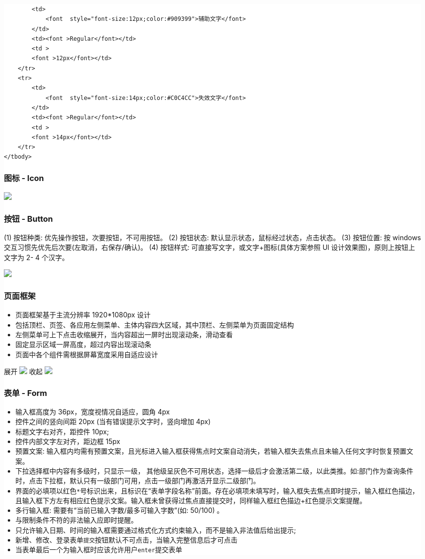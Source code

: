             <td>
                <font  style="font-size:12px;color:#909399">辅助文字</font>
            </td>
            <td><font >Regular</font></td>
            <td >
            <font >12px</font></td>
        </tr>
        <tr>
            <td>
                <font  style="font-size:14px;color:#C0C4CC">失效文字</font>
            </td>
            <td><font >Regular</font></td>
            <td >
            <font >14px</font></td>
        </tr>
    </tbody>
</table>

### 图标 - Icon <span id="Icon"></span>

![](https://tva1.sinaimg.cn/large/008eGmZEly1gmru7pb44uj31h00nmwqh.jpg)

### 按钮 - Button <span id="Button"></span>

(1) 按钮种类: 优先操作按钮，次要按钮，不可用按钮。
(2) 按钮状态: 默认显示状态，鼠标经过状态，点击状态。
(3) 按钮位置: 按 windows 交互习惯先优先后次要(左取消，右保存/确认)。
(4) 按钮样式: 可直接写文字，或文字+图标(具体方案参照 Ul 设计效果图)，原则上按钮上文字为 2- 4 个汉字。

![](https://tva1.sinaimg.cn/large/008eGmZEly1gmruc12eclj3111040gmp.jpg)

### 页面框架 <span id="Framing"></span>

-   页面框架基于主流分辨率 1920\*1080px 设计
-   包括顶栏、页签、各应用左侧菜单、主体内容四大区域，其中顶栏、左侧菜单为页面固定结构
-   左侧菜单可上下点击收缩展开，当内容超出一屏时出现滚动条，滑动查看
-   固定显示区域一屏高度，超过内容出现滚动条
-   页面中各个组件需根据屏幕宽度采用自适应设计

展开
![](https://tva1.sinaimg.cn/large/008eGmZEly1gmrui6c2g0j30ua0j6mzv.jpg)
收起
![](https://tva1.sinaimg.cn/large/008eGmZEly1gmruild9omj30uj0ja0tp.jpg)

### 表单 - Form <span id="Form"></span>

-   输入框高度为 36px，宽度视情况自适应，圆角 4px
-   控件之间的竖向间距 20px (当有错误提示文字时，竖向增加 4px)
-   标题文字右对齐，距控件 10px;
-   控件内部文字左对齐，距边框 15px
-   预置文案: 输入框内均需有预置文案，且光标进入输入框获得焦点时文案自动消失，若输入框失去焦点且未输入任何文字时恢复预置文案。
-   下拉选择框中内容有多级时，只显示一级， 其他级呈灰色不可用状态，选择一级后才会激活第二级，以此类推。如:部门作为查询条件时，点击下拉框，默认只有一级部门可用，点击一级部门再激活开显示二级部门。
-   界面的必填项以红色`*`号标识出来，且标识在“表单字段名称”前面。存在必填项未填写时，输入框失去焦点即时提示，输入框红色描边，且输入框下方左有相应红色提示文案。输入框未曾获得过焦点直接提交时，同样输入框红色描边+红色提示文案提醒。
-   多行输入框: 需要有“当前已输入字数/最多可输入字数”(如: 50/100) 。
-   与限制条件不符的非法输入应即时提醒。
-   只允许输入日期、时间的输入框需要通过格式化方式约束输入，而不是输入非法值后给出提示;
-   新增、修改、登录表单`提交`按钮默认不可点击，当输入完整信息后才可点击
-   当表单最后一个为输入框时应该允许用户`enter`提交表单
